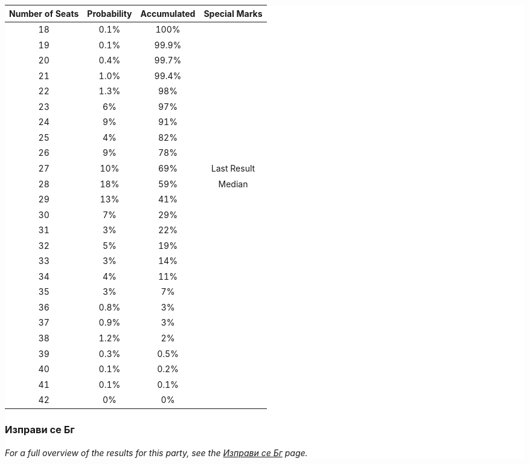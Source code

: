 
| Number of Seats | Probability | Accumulated | Special Marks |
|:---------------:|:-----------:|:-----------:|:-------------:|
| 18 | 0.1% | 100% |  |
| 19 | 0.1% | 99.9% |  |
| 20 | 0.4% | 99.7% |  |
| 21 | 1.0% | 99.4% |  |
| 22 | 1.3% | 98% |  |
| 23 | 6% | 97% |  |
| 24 | 9% | 91% |  |
| 25 | 4% | 82% |  |
| 26 | 9% | 78% |  |
| 27 | 10% | 69% | Last Result |
| 28 | 18% | 59% | Median |
| 29 | 13% | 41% |  |
| 30 | 7% | 29% |  |
| 31 | 3% | 22% |  |
| 32 | 5% | 19% |  |
| 33 | 3% | 14% |  |
| 34 | 4% | 11% |  |
| 35 | 3% | 7% |  |
| 36 | 0.8% | 3% |  |
| 37 | 0.9% | 3% |  |
| 38 | 1.2% | 2% |  |
| 39 | 0.3% | 0.5% |  |
| 40 | 0.1% | 0.2% |  |
| 41 | 0.1% | 0.1% |  |
| 42 | 0% | 0% |  |

### Изправи се Бг

*For a full overview of the results for this party, see the [Изправи се Бг](party-изправисебг.html) page.*
